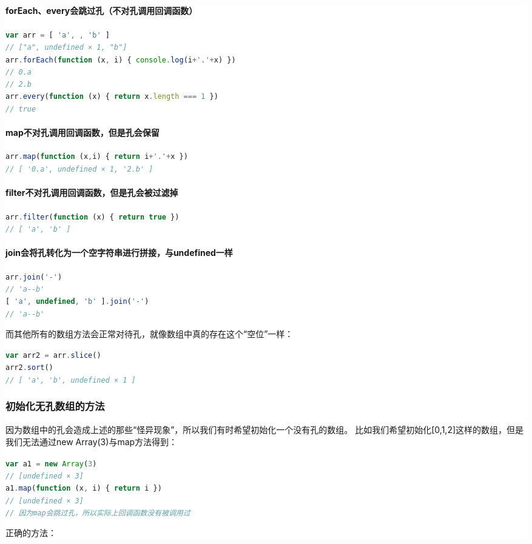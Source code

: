 #### forEach、every会跳过孔（不对孔调用回调函数）

```js
var arr = [ 'a', , 'b' ]
// ["a", undefined × 1, "b"]
arr.forEach(function (x, i) { console.log(i+'.'+x) })
// 0.a
// 2.b
arr.every(function (x) { return x.length === 1 })
// true
```

#### map不对孔调用回调函数，但是孔会保留

```js
arr.map(function (x,i) { return i+'.'+x })
// [ '0.a', undefined × 1, '2.b' ]
```

#### filter不对孔调用回调函数，但是孔会被过滤掉

```js
arr.filter(function (x) { return true })
// [ 'a', 'b' ]
```

#### join会将孔转化为一个空字符串进行拼接，与undefined一样

```js
arr.join('-')
// 'a--b'
[ 'a', undefined, 'b' ].join('-')
// 'a--b'
```

而其他所有的数组方法会正常对待孔，就像数组中真的存在这个“空位”一样：

```js
var arr2 = arr.slice()
arr2.sort()
// [ 'a', 'b', undefined × 1 ]
```

### 初始化无孔数组的方法

因为数组中的孔会造成上述的那些“怪异现象”，所以我们有时希望初始化一个没有孔的数组。
比如我们希望初始化[0,1,2]这样的数组，但是我们无法通过new Array(3)与map方法得到：

```js
var a1 = new Array(3)
// [undefined × 3]
a1.map(function (x, i) { return i })
// [undefined × 3]
// 因为map会跳过孔，所以实际上回调函数没有被调用过
```

正确的方法：

